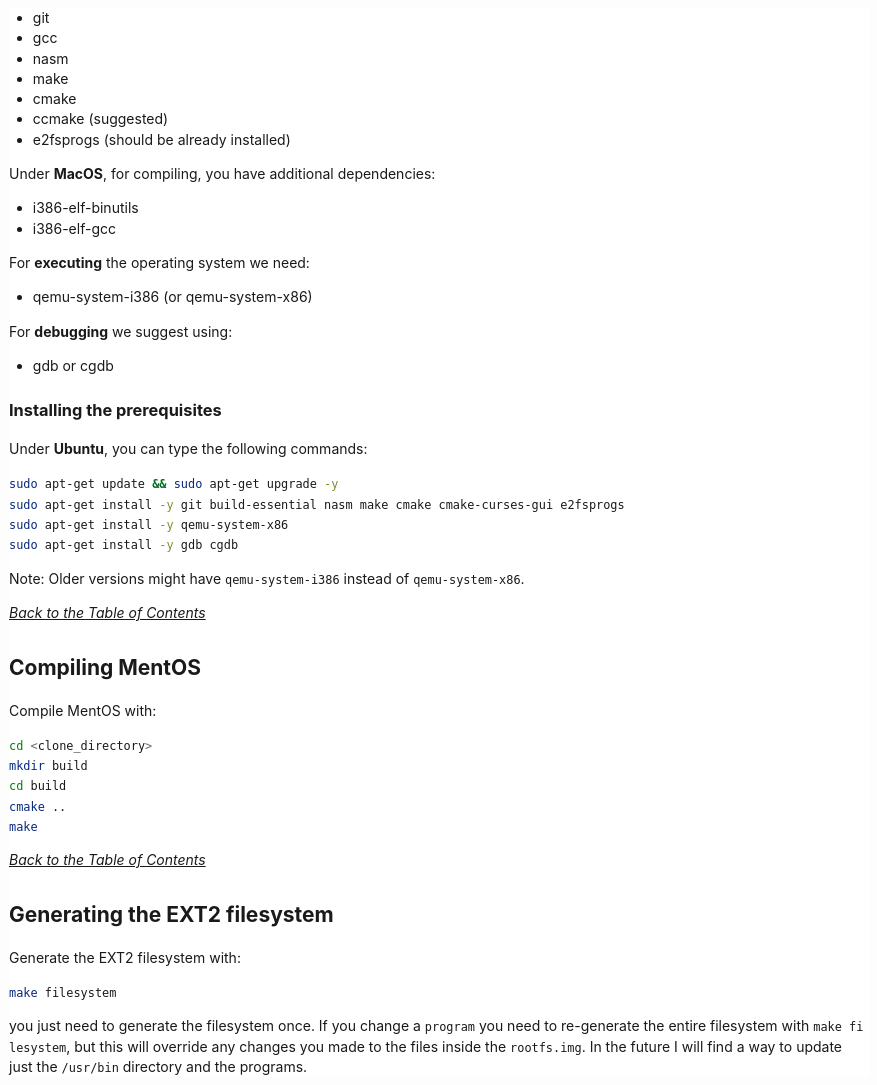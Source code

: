  - git
 - gcc
 - nasm
 - make
 - cmake
 - ccmake (suggested)
 - e2fsprogs (should be already installed)

Under **MacOS**, for compiling, you have additional dependencies:

 - i386-elf-binutils
 - i386-elf-gcc

For **executing** the operating system we need:

 - qemu-system-i386 (or qemu-system-x86)

For **debugging** we suggest using:

 - gdb or cgdb

### Installing the prerequisites

Under **Ubuntu**, you can type the following commands:

```bash
sudo apt-get update && sudo apt-get upgrade -y
sudo apt-get install -y git build-essential nasm make cmake cmake-curses-gui e2fsprogs
sudo apt-get install -y qemu-system-x86
sudo apt-get install -y gdb cgdb
```
Note: Older versions might have `qemu-system-i386` instead of `qemu-system-x86`.

*[Back to the Table of Contents](#table-of-contents)*

## Compiling MentOS

Compile MentOS with:

```bash
cd <clone_directory>
mkdir build
cd build
cmake ..
make
```

*[Back to the Table of Contents](#table-of-contents)*

## Generating the EXT2 filesystem

Generate the EXT2 filesystem with:

```bash
make filesystem
```
you just need to generate the filesystem once. If you change a `program` you need to re-generate the entire filesystem with `make filesystem`, but this will override any changes you made to the files inside the `rootfs.img`. In the future I will find a way to update just the `/usr/bin` directory and the programs.
